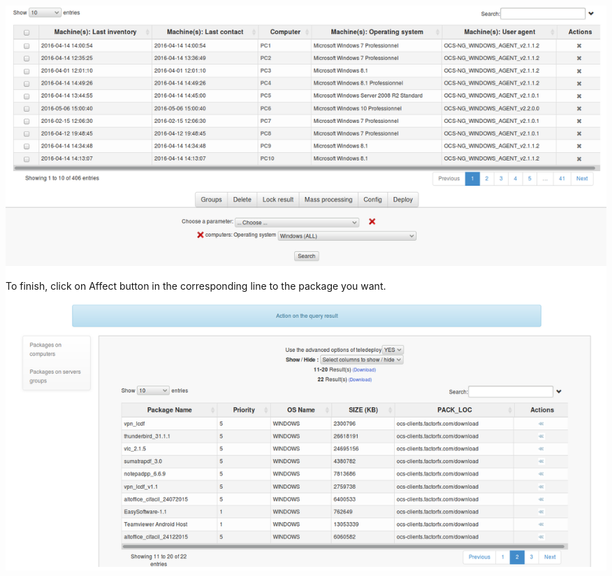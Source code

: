 ![Results Windows(ALL)](../../img/server/reports/deploying_packages_22.png)

To finish, click on Affect button in the corresponding line to the package you want.

![Deployment of packages)](../../img/server/reports/deploying_packages_19.png)
